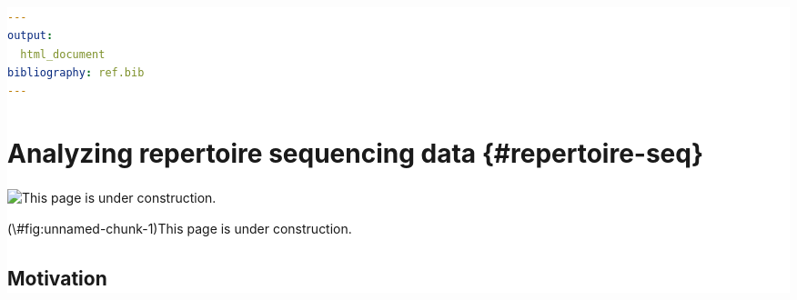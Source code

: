 ```yaml
---
output:
  html_document
bibliography: ref.bib
---
```


# Analyzing repertoire sequencing data {#repertoire-seq}

<script>
document.addEventListener("click", function (event) {
    if (event.target.classList.contains("rebook-collapse")) {
        event.target.classList.toggle("active");
        var content = event.target.nextElementSibling;
        if (content.style.display === "block") {
            content.style.display = "none";
        } else {
            content.style.display = "block";
        }
    }
})
</script>

<style>
.rebook-collapse {
  background-color: #eee;
  color: #444;
  cursor: pointer;
  padding: 18px;
  width: 100%;
  border: none;
  text-align: left;
  outline: none;
  font-size: 15px;
}

.rebook-content {
  padding: 0 18px;
  display: none;
  overflow: hidden;
  background-color: #f1f1f1;
}
</style>

<div class="figure">
<img src="https://raw.githubusercontent.com/Bioconductor/OSCABase/images/images/placeholder_yuno.jpg" alt="This page is under construction."  />
<p class="caption">(\#fig:unnamed-chunk-1)This page is under construction.</p>
</div>

## Motivation
